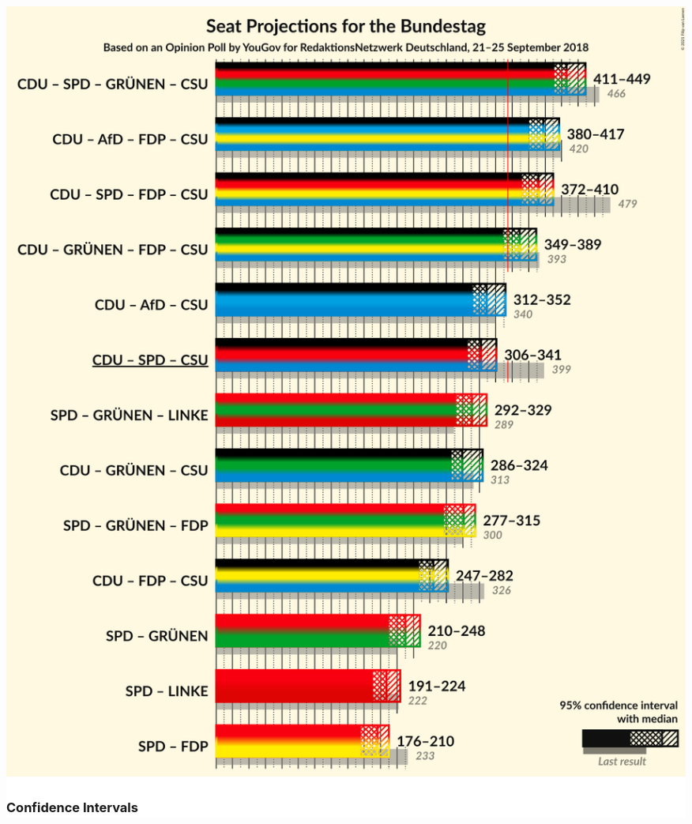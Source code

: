 ![Graph with coalitions seats not yet produced](2018-09-25-YouGov-coalitions-seats.png "Coalitions Seats")

### Confidence Intervals
